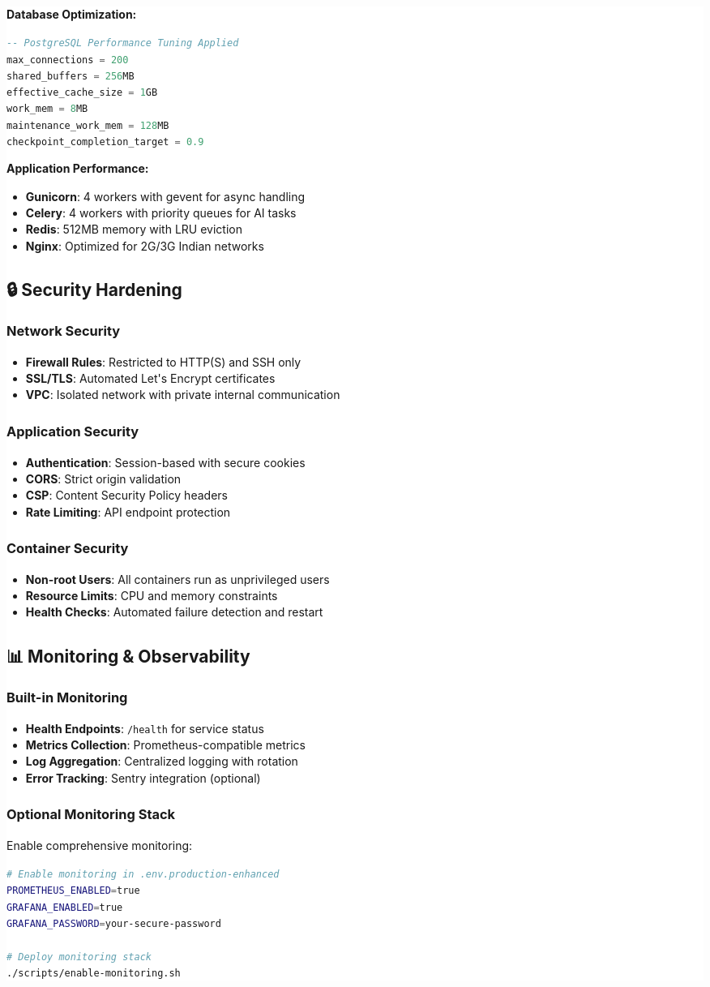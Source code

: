 **Database Optimization:**
```sql
-- PostgreSQL Performance Tuning Applied
max_connections = 200
shared_buffers = 256MB
effective_cache_size = 1GB
work_mem = 8MB
maintenance_work_mem = 128MB
checkpoint_completion_target = 0.9
```

**Application Performance:**
- **Gunicorn**: 4 workers with gevent for async handling
- **Celery**: 4 workers with priority queues for AI tasks
- **Redis**: 512MB memory with LRU eviction
- **Nginx**: Optimized for 2G/3G Indian networks

## 🔒 Security Hardening

### Network Security
- **Firewall Rules**: Restricted to HTTP(S) and SSH only
- **SSL/TLS**: Automated Let's Encrypt certificates
- **VPC**: Isolated network with private internal communication

### Application Security
- **Authentication**: Session-based with secure cookies
- **CORS**: Strict origin validation
- **CSP**: Content Security Policy headers
- **Rate Limiting**: API endpoint protection

### Container Security
- **Non-root Users**: All containers run as unprivileged users
- **Resource Limits**: CPU and memory constraints
- **Health Checks**: Automated failure detection and restart

## 📊 Monitoring & Observability

### Built-in Monitoring
- **Health Endpoints**: `/health` for service status
- **Metrics Collection**: Prometheus-compatible metrics
- **Log Aggregation**: Centralized logging with rotation
- **Error Tracking**: Sentry integration (optional)

### Optional Monitoring Stack
Enable comprehensive monitoring:
```bash
# Enable monitoring in .env.production-enhanced
PROMETHEUS_ENABLED=true
GRAFANA_ENABLED=true
GRAFANA_PASSWORD=your-secure-password

# Deploy monitoring stack
./scripts/enable-monitoring.sh
```
